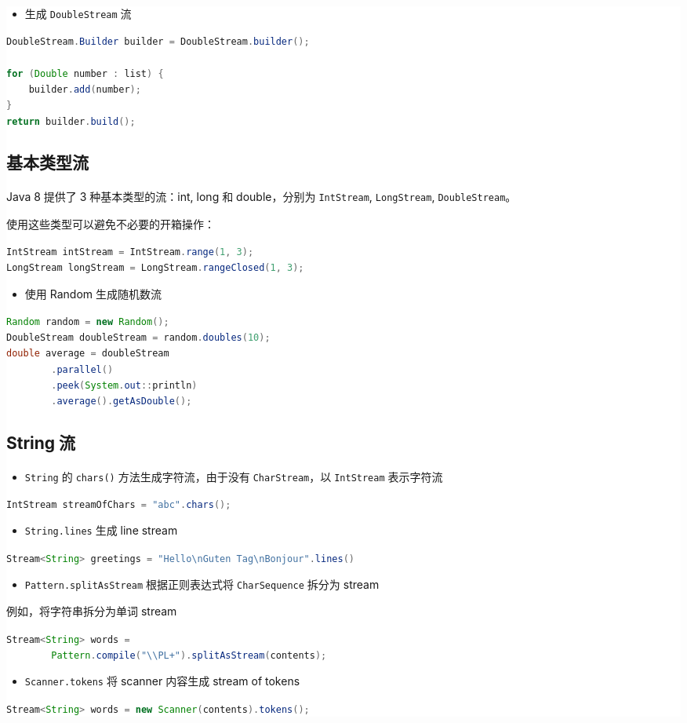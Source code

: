 - 生成 `DoubleStream` 流

```java
DoubleStream.Builder builder = DoubleStream.builder();

for (Double number : list) {
    builder.add(number);
}
return builder.build();
```


## 基本类型流

Java 8 提供了 3 种基本类型的流：int, long 和 double，分别为 `IntStream`, `LongStream`, `DoubleStream`。

使用这些类型可以避免不必要的开箱操作：
```java
IntStream intStream = IntStream.range(1, 3);
LongStream longStream = LongStream.rangeClosed(1, 3);
```

- 使用 Random 生成随机数流

```java
Random random = new Random();
DoubleStream doubleStream = random.doubles(10);
double average = doubleStream
        .parallel()
        .peek(System.out::println)
        .average().getAsDouble();
```

## String 流

- `String` 的 `chars()` 方法生成字符流，由于没有 `CharStream`，以 `IntStream` 表示字符流

```java
IntStream streamOfChars = "abc".chars();
```

- `String.lines` 生成 line stream

```java
Stream<String> greetings = "Hello\nGuten Tag\nBonjour".lines()
```

- `Pattern.splitAsStream` 根据正则表达式将 `CharSequence` 拆分为 stream

例如，将字符串拆分为单词 stream

```java
Stream<String> words =
        Pattern.compile("\\PL+").splitAsStream(contents);
```

- `Scanner.tokens` 将 scanner 内容生成 stream of tokens

```java
Stream<String> words = new Scanner(contents).tokens();
```
